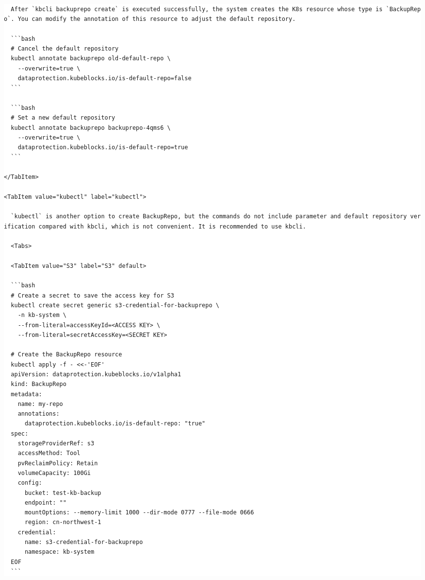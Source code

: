       After `kbcli backuprepo create` is executed successfully, the system creates the K8s resource whose type is `BackupRepo`. You can modify the annotation of this resource to adjust the default repository.

      ```bash
      # Cancel the default repository
      kubectl annotate backuprepo old-default-repo \
        --overwrite=true \
        dataprotection.kubeblocks.io/is-default-repo=false
      ```

      ```bash
      # Set a new default repository
      kubectl annotate backuprepo backuprepo-4qms6 \
        --overwrite=true \
        dataprotection.kubeblocks.io/is-default-repo=true
      ```

    </TabItem>

    <TabItem value="kubectl" label="kubectl">

      `kubectl` is another option to create BackupRepo, but the commands do not include parameter and default repository verification compared with kbcli, which is not convenient. It is recommended to use kbcli.

      <Tabs>

      <TabItem value="S3" label="S3" default>

      ```bash
      # Create a secret to save the access key for S3
      kubectl create secret generic s3-credential-for-backuprepo \
        -n kb-system \
        --from-literal=accessKeyId=<ACCESS KEY> \
        --from-literal=secretAccessKey=<SECRET KEY>

      # Create the BackupRepo resource
      kubectl apply -f - <<-'EOF'
      apiVersion: dataprotection.kubeblocks.io/v1alpha1
      kind: BackupRepo
      metadata:
        name: my-repo
        annotations:
          dataprotection.kubeblocks.io/is-default-repo: "true"
      spec:
        storageProviderRef: s3
        accessMethod: Tool
        pvReclaimPolicy: Retain
        volumeCapacity: 100Gi
        config:
          bucket: test-kb-backup
          endpoint: ""
          mountOptions: --memory-limit 1000 --dir-mode 0777 --file-mode 0666
          region: cn-northwest-1
        credential:
          name: s3-credential-for-backuprepo
          namespace: kb-system
      EOF
      ```
